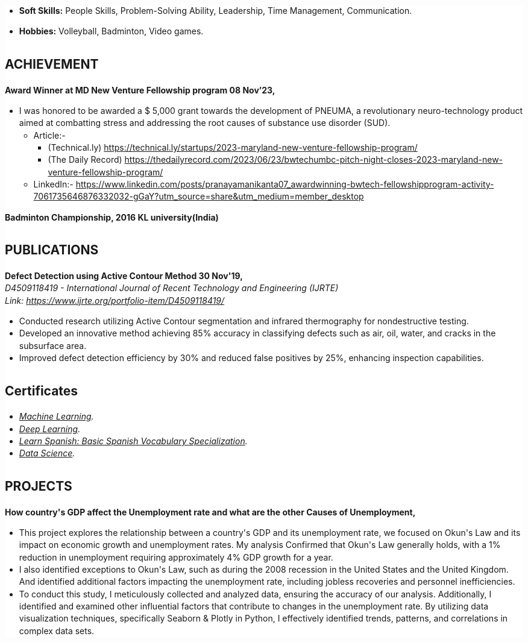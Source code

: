 - **Soft Skills:** People Skills, Problem-Solving Ability, Leadership, Time Management, Communication.

- **Hobbies:** Volleyball, Badminton, Video games.

## ACHIEVEMENT ##
**Award Winner at MD New Venture Fellowship program 08 Nov’23,**
- I was honored to be awarded a $ 5,000 grant towards the development of PNEUMA, a revolutionary neuro-technology product aimed at combatting stress and addressing the root causes of substance use disorder (SUD). 
  - Article:-
    - (Technical.ly) https://technical.ly/startups/2023-maryland-new-venture-fellowship-program/
    - (The Daily Record) https://thedailyrecord.com/2023/06/23/bwtechumbc-pitch-night-closes-2023-maryland-new-venture-fellowship-program/
  - LinkedIn:- https://www.linkedin.com/posts/pranayamanikanta07_awardwinning-bwtech-fellowshipprogram-activity-7061735646876332032-gGaY?utm_source=share&utm_medium=member_desktop
    
**Badminton Championship, 2016 KL university(India)**
  
## PUBLICATIONS ##
**Defect Detection using Active Contour Method 30 Nov'19,**   
_D4509118419 - International Journal of Recent Technology and Engineering (IJRTE)   
Link: https://www.ijrte.org/portfolio-item/D4509118419/_
- Conducted research utilizing Active Contour segmentation and infrared thermography for nondestructive testing. 
- Developed an innovative method achieving 85% accuracy in classifying defects such as air, oil, water, and cracks in the subsurface area.
- Improved defect detection efficiency by 30% and reduced false positives by 25%, enhancing inspection capabilities.

## Certificates ##
- _[Machine Learning](https://coursera.org/share/6004b54663480e2953aa5841f9c26cf3)._
- _[Deep Learning](https://coursera.org/share/eef1316a10ebe3590db22e1b652c80df)._
- _[Learn Spanish: Basic Spanish Vocabulary Specialization](https://coursera.org/share/fbe78a7a29aebbe0805e60146f0a423c)._
- _[Data Science](https://trainings.internshala.com/s/v/237938/d55b7788)._

## PROJECTS ##
**How country's GDP affect the Unemployment rate and what are the other Causes of Unemployment,**
- This project explores the relationship between a country's GDP and its unemployment rate, we focused on 
Okun's Law and its impact on economic growth and unemployment rates. My analysis Confirmed that Okun's 
Law generally holds, with a 1% reduction in unemployment requiring approximately 4% GDP growth for a 
year.
- I also identified exceptions to Okun's Law, such as during the 2008 recession in the United States and the 
United Kingdom. And identified additional factors impacting the unemployment rate, including jobless 
recoveries and personnel inefficiencies.
- To conduct this study, I meticulously collected and analyzed data, ensuring the accuracy of our analysis. 
Additionally, I identified and examined other influential factors that contribute to changes in the unemployment 
rate. By utilizing data visualization techniques, specifically Seaborn & Plotly in Python, I effectively identified 
trends, patterns, and correlations in complex data sets.
